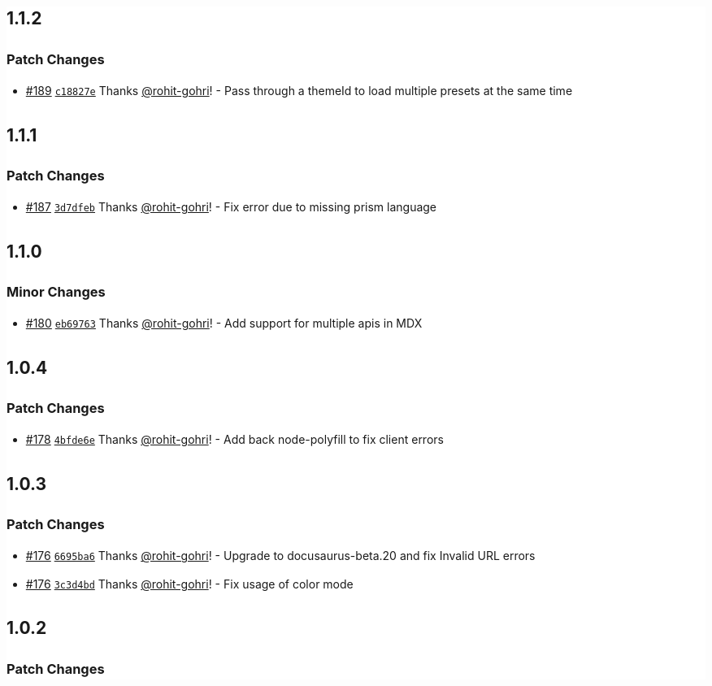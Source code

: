 ## 1.1.2

### Patch Changes

- [#189](https://github.com/rohit-gohri/redocusaurus/pull/189) [`c18827e`](https://github.com/rohit-gohri/redocusaurus/commit/c18827e2e0d6d054e86e17c78f971e6101e8a73b) Thanks [@rohit-gohri](https://github.com/rohit-gohri)! - Pass through a themeId to load multiple presets at the same time

## 1.1.1

### Patch Changes

- [#187](https://github.com/rohit-gohri/redocusaurus/pull/187) [`3d7dfeb`](https://github.com/rohit-gohri/redocusaurus/commit/3d7dfeb199b31ceb0e1770bfe1161a4fffe7d2c9) Thanks [@rohit-gohri](https://github.com/rohit-gohri)! - Fix error due to missing prism language

## 1.1.0

### Minor Changes

- [#180](https://github.com/rohit-gohri/redocusaurus/pull/180) [`eb69763`](https://github.com/rohit-gohri/redocusaurus/commit/eb69763362c436657a991b31a0e9a9f43f5e874e) Thanks [@rohit-gohri](https://github.com/rohit-gohri)! - Add support for multiple apis in MDX

## 1.0.4

### Patch Changes

- [#178](https://github.com/rohit-gohri/redocusaurus/pull/178) [`4bfde6e`](https://github.com/rohit-gohri/redocusaurus/commit/4bfde6eafda6a1e6adbc1291a98589e2afd103a2) Thanks [@rohit-gohri](https://github.com/rohit-gohri)! - Add back node-polyfill to fix client errors

## 1.0.3

### Patch Changes

- [#176](https://github.com/rohit-gohri/redocusaurus/pull/176) [`6695ba6`](https://github.com/rohit-gohri/redocusaurus/commit/6695ba6b3851c906951577b69c6d6d59b57e956b) Thanks [@rohit-gohri](https://github.com/rohit-gohri)! - Upgrade to docusaurus-beta.20 and fix Invalid URL errors

- [#176](https://github.com/rohit-gohri/redocusaurus/pull/176) [`3c3d4bd`](https://github.com/rohit-gohri/redocusaurus/commit/3c3d4bda3bee61a6c9937825a5d4d46ffb32033c) Thanks [@rohit-gohri](https://github.com/rohit-gohri)! - Fix usage of color mode

## 1.0.2

### Patch Changes
